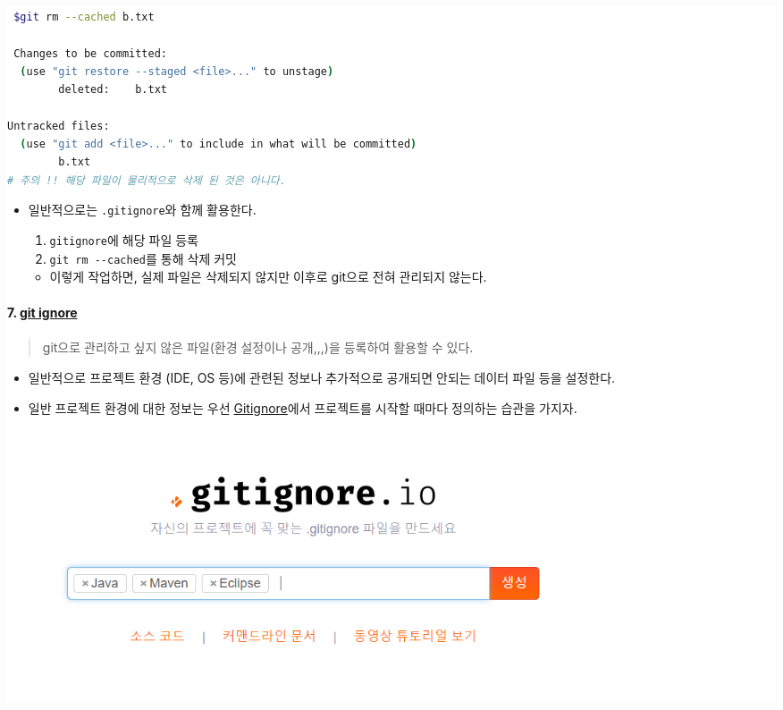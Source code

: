 ```bash
 $git rm --cached b.txt
 
 Changes to be committed:
  (use "git restore --staged <file>..." to unstage)
        deleted:    b.txt

Untracked files:
  (use "git add <file>..." to include in what will be committed)
        b.txt
# 주의 !! 해당 파일이 물리적으로 삭제 된 것은 아니다.
```

* 일반적으로는 `.gitignore`와 함께 활용한다.

  1. `gitignore`에 해당 파일 등록
  2. `git rm --cached`를 통해 삭제 커밋

  * 이렇게 작업하면, 실제 파일은 삭제되지 않지만 이후로 git으로 전혀 관리되지 않는다.

#### 7. [git ignore](https://www.gitignore.io/)

> git으로 관리하고 싶지 않은 파일(환경 설정이나 공개,,,)을 등록하여 활용할 수 있다.

* 일반적으로 프로젝트 환경 (IDE, OS 등)에 관련된 정보나 추가적으로 공개되면 안되는 데이터 파일 등을 설정한다.

*  일반 프로젝트 환경에 대한 정보는 우선 [Gitignore](https://www.gitignore.io/)에서 프로젝트를 시작할 때마다 정의하는 습관을 가지자.

 

<img src="images/image-20200423114022862.png" alt="image-20200423114022862" style="zoom:80%;" />
